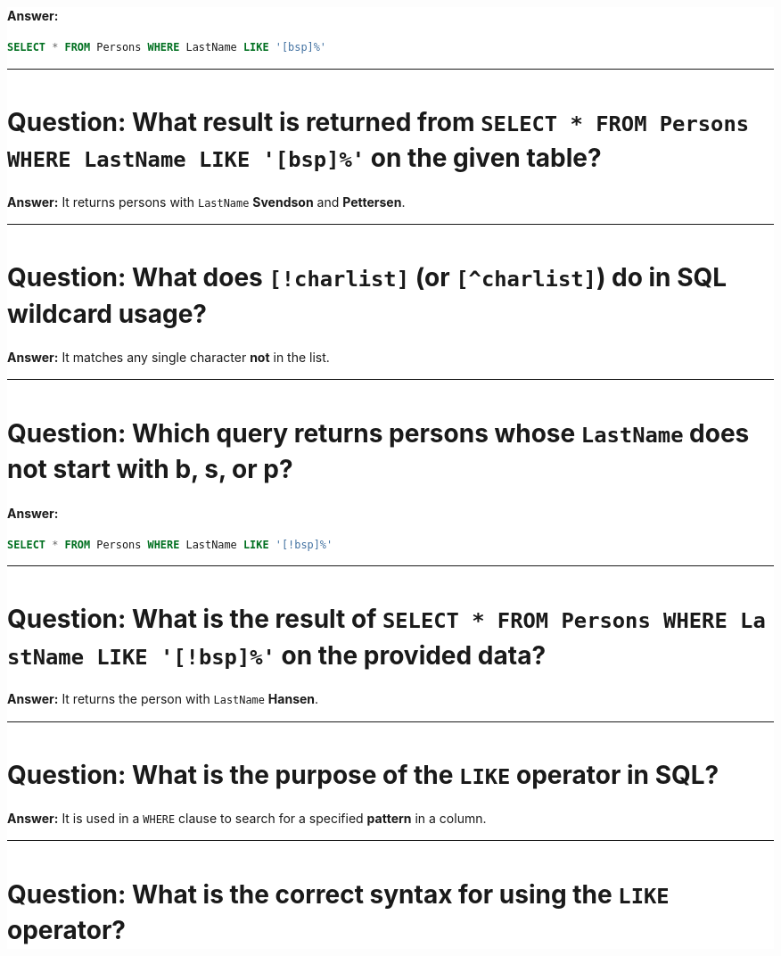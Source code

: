 **Answer:**

```sql
SELECT * FROM Persons WHERE LastName LIKE '[bsp]%'
```

---

# Question: What result is returned from `SELECT * FROM Persons WHERE LastName LIKE '[bsp]%'` on the given table?

**Answer:**
It returns persons with `LastName` **Svendson** and **Pettersen**.

---

# Question: What does `[!charlist]` (or `[^charlist]`) do in SQL wildcard usage?

**Answer:** It matches any single character **not** in the list.

---

# Question: Which query returns persons whose `LastName` does **not** start with **b**, **s**, or **p**?

**Answer:**

```sql
SELECT * FROM Persons WHERE LastName LIKE '[!bsp]%'
```

---

# Question: What is the result of `SELECT * FROM Persons WHERE LastName LIKE '[!bsp]%'` on the provided data?

**Answer:**
It returns the person with `LastName` **Hansen**.

---

# Question: What is the purpose of the `LIKE` operator in SQL?

**Answer:** It is used in a `WHERE` clause to search for a specified **pattern** in a column.

---

# Question: What is the correct syntax for using the `LIKE` operator?
